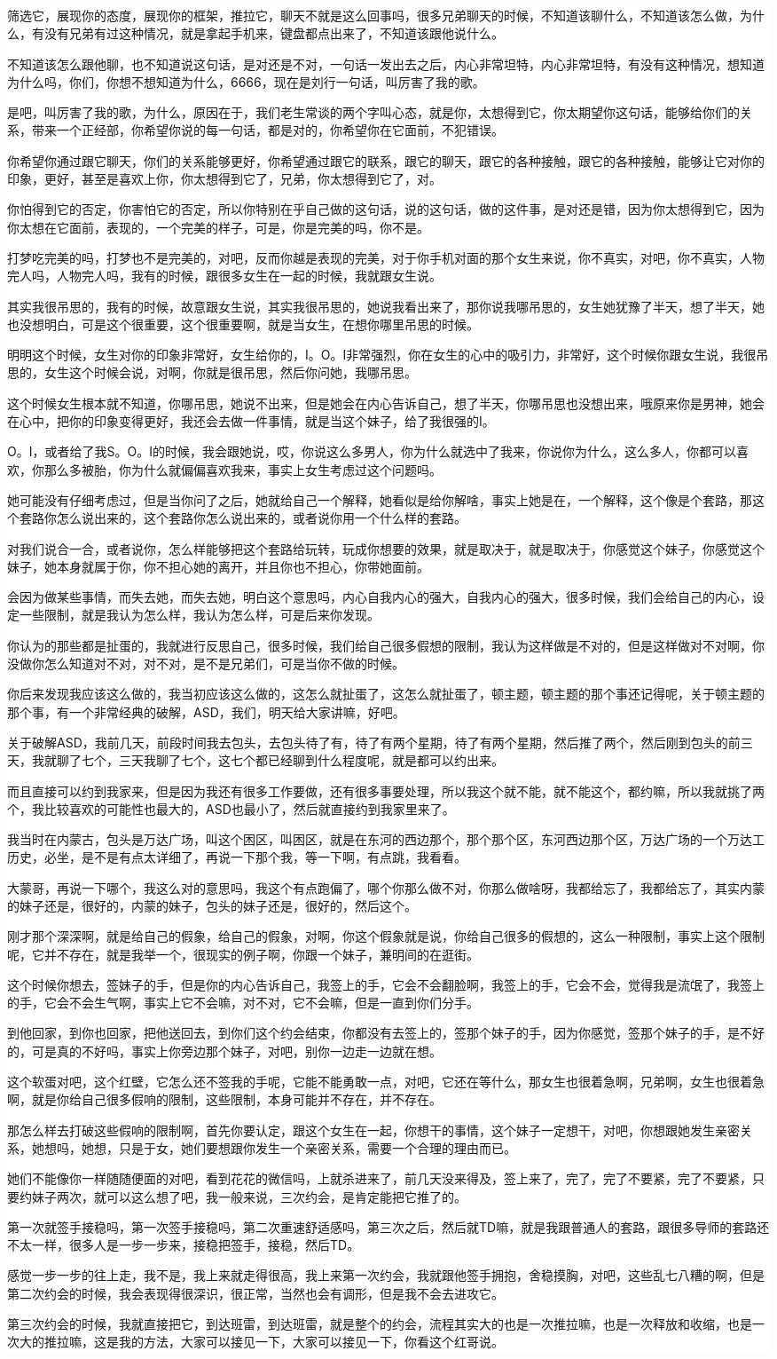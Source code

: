 筛选它，展现你的态度，展现你的框架，推拉它，聊天不就是这么回事吗，很多兄弟聊天的时候，不知道该聊什么，不知道该怎么做，为什么，有没有兄弟有过这种情况，就是拿起手机来，键盘都点出来了，不知道该跟他说什么。

不知道该怎么跟他聊，也不知道说这句话，是对还是不对，一句话一发出去之后，内心非常坦特，内心非常坦特，有没有这种情况，想知道为什么吗，你们，你想不想知道为什么，6666，现在是刘行一句话，叫厉害了我的歌。

是吧，叫厉害了我的歌，为什么，原因在于，我们老生常谈的两个字叫心态，就是你，太想得到它，你太期望你这句话，能够给你们的关系，带来一个正经部，你希望你说的每一句话，都是对的，你希望你在它面前，不犯错误。

你希望你通过跟它聊天，你们的关系能够更好，你希望通过跟它的联系，跟它的聊天，跟它的各种接触，跟它的各种接触，能够让它对你的印象，更好，甚至是喜欢上你，你太想得到它了，兄弟，你太想得到它了，对。

你怕得到它的否定，你害怕它的否定，所以你特别在乎自己做的这句话，说的这句话，做的这件事，是对还是错，因为你太想得到它，因为你太想在它面前，表现的，一个完美的样子，可是，你是完美的吗，你不是。

打梦吃完美的吗，打梦也不是完美的，对吧，反而你越是表现的完美，对于你手机对面的那个女生来说，你不真实，对吧，你不真实，人物完人吗，人物完人吗，我有的时候，跟很多女生在一起的时候，我就跟女生说。

其实我很吊思的，我有的时候，故意跟女生说，其实我很吊思的，她说我看出来了，那你说我哪吊思的，女生她犹豫了半天，想了半天，她也没想明白，可是这个很重要，这个很重要啊，就是当女生，在想你哪里吊思的时候。

明明这个时候，女生对你的印象非常好，女生给你的，I。O。I非常强烈，你在女生的心中的吸引力，非常好，这个时候你跟女生说，我很吊思的，女生这个时候会说，对啊，你就是很吊思，然后你问她，我哪吊思。

这个时候女生根本就不知道，你哪吊思，她说不出来，但是她会在内心告诉自己，想了半天，你哪吊思也没想出来，哦原来你是男神，她会在心中，把你的印象变得更好，我还会去做一件事情，就是当这个妹子，给了我很强的I。

O。I，或者给了我S。O。I的时候，我会跟她说，哎，你说这么多男人，你为什么就选中了我来，你说你为什么，这么多人，你都可以喜欢，你那么多被胎，你为什么就偏偏喜欢我来，事实上女生考虑过这个问题吗。

她可能没有仔细考虑过，但是当你问了之后，她就给自己一个解释，她看似是给你解啥，事实上她是在，一个解释，这个像是个套路，那这个套路你怎么说出来的，这个套路你怎么说出来的，或者说你用一个什么样的套路。

对我们说合一合，或者说你，怎么样能够把这个套路给玩转，玩成你想要的效果，就是取决于，就是取决于，你感觉这个妹子，你感觉这个妹子，她本身就属于你，你不担心她的离开，并且你也不担心，你带她面前。

会因为做某些事情，而失去她，而失去她，明白这个意思吗，内心自我内心的强大，自我内心的强大，很多时候，我们会给自己的内心，设定一些限制，就是我认为怎么样，我认为怎么样，可是后来你发现。

你认为的那些都是扯蛋的，我就进行反思自己，很多时候，我们给自己很多假想的限制，我认为这样做是不对的，但是这样做对不对啊，你没做你怎么知道对不对，对不对，是不是兄弟们，可是当你不做的时候。

你后来发现我应该这么做的，我当初应该这么做的，这怎么就扯蛋了，这怎么就扯蛋了，顿主题，顿主题的那个事还记得呢，关于顿主题的那个事，有一个非常经典的破解，ASD，我们，明天给大家讲嘛，好吧。

关于破解ASD，我前几天，前段时间我去包头，去包头待了有，待了有两个星期，待了有两个星期，然后推了两个，然后刚到包头的前三天，我就聊了七个，三天我聊了七个，这七个都已经聊到什么程度呢，就是都可以约出来。

而且直接可以约到我家来，但是因为我还有很多工作要做，还有很多事要处理，所以我这个就不能，就不能这个，都约嘛，所以我就挑了两个，我比较喜欢的可能性也最大的，ASD也最小了，然后就直接约到我家里来了。

我当时在内蒙古，包头是万达广场，叫这个困区，叫困区，就是在东河的西边那个，那个那个区，东河西边那个区，万达广场的一个万达工历史，必坐，是不是有点太详细了，再说一下那个我，等一下啊，有点跳，我看看。

大蒙哥，再说一下哪个，我这么对的意思吗，我这个有点跑偏了，哪个你那么做不对，你那么做啥呀，我都给忘了，我都给忘了，其实内蒙的妹子还是，很好的，内蒙的妹子，包头的妹子还是，很好的，然后这个。

刚才那个深深啊，就是给自己的假象，给自己的假象，对啊，你这个假象就是说，你给自己很多的假想的，这么一种限制，事实上这个限制呢，它并不存在，就是我举一个，很现实的例子啊，你跟一个妹子，兼明间的在逛街。

这个时候你想去，签妹子的手，但是你的内心告诉自己，我签上的手，它会不会翻脸啊，我签上的手，它会不会，觉得我是流氓了，我签上的手，它会不会生气啊，事实上它不会嘛，对不对，它不会嘛，但是一直到你们分手。

到他回家，到你也回家，把他送回去，到你们这个约会结束，你都没有去签上的，签那个妹子的手，因为你感觉，签那个妹子的手，是不好的，可是真的不好吗，事实上你旁边那个妹子，对吧，别你一边走一边就在想。

这个软蛋对吧，这个红壁，它怎么还不签我的手呢，它能不能勇敢一点，对吧，它还在等什么，那女生也很着急啊，兄弟啊，女生也很着急啊，就是你给自己很多假响的限制，这些限制，本身可能并不存在，并不存在。

那怎么样去打破这些假响的限制啊，首先你要认定，跟这个女生在一起，你想干的事情，这个妹子一定想干，对吧，你想跟她发生亲密关系，她想吗，她想，只是于女，她们要想跟你发生一个亲密关系，需要一个合理的理由而已。

她们不能像你一样随随便面的对吧，看到花花的微信吗，上就杀进来了，前几天没来得及，签上来了，完了，完了不要紧，完了不要紧，只要约妹子两次，就可以这么想了吧，我一般来说，三次约会，是肯定能把它推了的。

第一次就签手接稳吗，第一次签手接稳吗，第二次重速舒适感吗，第三次之后，然后就TD嘛，就是我跟普通人的套路，跟很多导师的套路还不太一样，很多人是一步一步来，接稳把签手，接稳，然后TD。

感觉一步一步的往上走，我不是，我上来就走得很高，我上来第一次约会，我就跟他签手拥抱，舍稳摸胸，对吧，这些乱七八糟的啊，但是第二次约会的时候，我会表现得很深识，很正常，当然也会有调形，但是我不会去进攻它。

第三次约会的时候，我就直接把它，到达班雷，到达班雷，就是整个的约会，流程其实大的也是一次推拉嘛，也是一次释放和收缩，也是一次大的推拉嘛，这是我的方法，大家可以接见一下，大家可以接见一下，你看这个红哥说。
